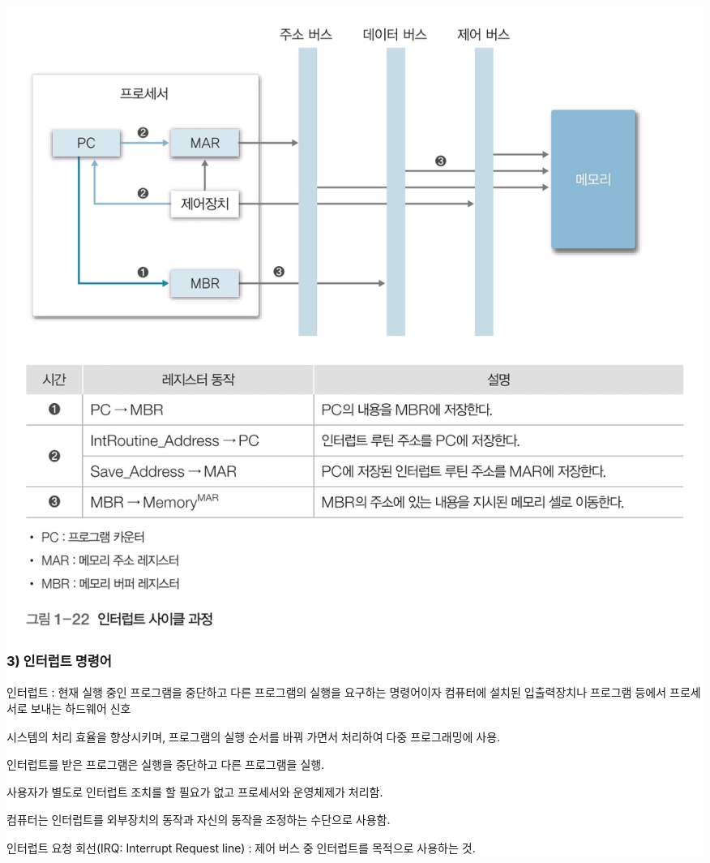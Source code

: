 ![s1](./Capture/21.jpg)
### 3) 인터럽트 명령어
인터럽트 : 현재 실행 중인 프로그램을 중단하고 다른 프로그램의 실행을 요구하는 명령어이자 컴퓨터에 설치된 입출력장치나 프로그램 등에서 프로세서로 보내는 하드웨어 신호

시스템의 처리 효율을 향상시키며, 프로그램의 실행 순서를 바꿔 가면서 처리하여 다중 프로그래밍에 사용.

인터럽트를 받은 프로그램은 실행을 중단하고 다른 프로그램을 실행.

사용자가 별도로 인터럽트 조치를 할 필요가 없고 프로세서와 운영체제가 처리함.

컴퓨터는 인터럽트를 외부장치의 동작과 자신의 동작을 조정하는 수단으로 사용함.

인터럽트 요청 회선(IRQ: Interrupt Request line) : 제어 버스 중 인터럽트를 목적으로 사용하는 것.
